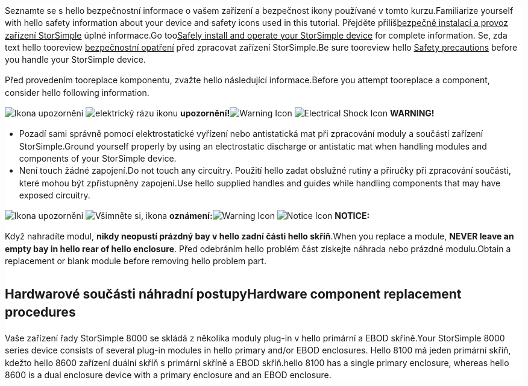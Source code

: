 <span data-ttu-id="c0d6a-140">Seznamte se s hello bezpečnostní informace o vašem zařízení a bezpečnost ikony používané v tomto kurzu.</span><span class="sxs-lookup"><span data-stu-id="c0d6a-140">Familiarize yourself with hello safety information about your device and safety icons used in this tutorial.</span></span> <span data-ttu-id="c0d6a-141">Přejděte příliš[bezpečně instalaci a provoz zařízení StorSimple](storsimple-safety.md) úplné informace.</span><span class="sxs-lookup"><span data-stu-id="c0d6a-141">Go too[Safely install and operate your StorSimple device](storsimple-safety.md) for complete information.</span></span> <span data-ttu-id="c0d6a-142">Se, zda text hello tooreview [bezpečnostní opatření](storsimple-safety.md#handling-precautions) před zpracovat zařízení StorSimple.</span><span class="sxs-lookup"><span data-stu-id="c0d6a-142">Be sure tooreview hello [Safety precautions](storsimple-safety.md#handling-precautions) before you handle your StorSimple device.</span></span>

<span data-ttu-id="c0d6a-143">Před provedením tooreplace komponentu, zvažte hello následující informace.</span><span class="sxs-lookup"><span data-stu-id="c0d6a-143">Before you attempt tooreplace a component, consider hello following information.</span></span>

<span data-ttu-id="c0d6a-144">![Ikona upozornění](./media/storsimple-hardware-component-replacement/Warning.png) ![elektrický rázu ikonu](./media/storsimple-hardware-component-replacement/Electric.png) **upozornění!**</span><span class="sxs-lookup"><span data-stu-id="c0d6a-144">![Warning Icon](./media/storsimple-hardware-component-replacement/Warning.png) ![Electrical Shock Icon](./media/storsimple-hardware-component-replacement/Electric.png) **WARNING!**</span></span>

* <span data-ttu-id="c0d6a-145">Pozadí sami správně pomocí elektrostatické vyřízení nebo antistatická mat při zpracování moduly a součástí zařízení StorSimple.</span><span class="sxs-lookup"><span data-stu-id="c0d6a-145">Ground yourself properly by using an electrostatic discharge or antistatic mat when handling modules and components of your StorSimple device.</span></span>
* <span data-ttu-id="c0d6a-146">Není touch žádné zapojení.</span><span class="sxs-lookup"><span data-stu-id="c0d6a-146">Do not touch any circuitry.</span></span> <span data-ttu-id="c0d6a-147">Použití hello zadat obslužné rutiny a příručky při zpracování součásti, které mohou být zpřístupněny zapojení.</span><span class="sxs-lookup"><span data-stu-id="c0d6a-147">Use hello supplied handles and guides while handling components that may have exposed circuitry.</span></span>

<span data-ttu-id="c0d6a-148">![Ikona upozornění](./media/storsimple-hardware-component-replacement/Warning.png) ![Všimněte si, ikona](./media/storsimple-hardware-component-replacement/NoticeIcon.png) **oznámení:**</span><span class="sxs-lookup"><span data-stu-id="c0d6a-148">![Warning Icon](./media/storsimple-hardware-component-replacement/Warning.png) ![Notice Icon](./media/storsimple-hardware-component-replacement/NoticeIcon.png) **NOTICE:**</span></span>

<span data-ttu-id="c0d6a-149">Když nahradíte modul, **nikdy neopustí prázdný bay v hello zadní části hello skříň**.</span><span class="sxs-lookup"><span data-stu-id="c0d6a-149">When you replace a module, **NEVER leave an empty bay in hello rear of hello enclosure**.</span></span> <span data-ttu-id="c0d6a-150">Před odebráním hello problém část získejte náhrada nebo prázdné modulu.</span><span class="sxs-lookup"><span data-stu-id="c0d6a-150">Obtain a replacement or blank module before removing hello problem part.</span></span>

## <a name="hardware-component-replacement-procedures"></a><span data-ttu-id="c0d6a-151">Hardwarové součásti náhradní postupy</span><span class="sxs-lookup"><span data-stu-id="c0d6a-151">Hardware component replacement procedures</span></span>
<span data-ttu-id="c0d6a-152">Vaše zařízení řady StorSimple 8000 se skládá z několika moduly plug-in v hello primární a EBOD skříně.</span><span class="sxs-lookup"><span data-stu-id="c0d6a-152">Your StorSimple 8000 series device consists of several plug-in modules in hello primary and/or EBOD enclosures.</span></span> <span data-ttu-id="c0d6a-153">Hello 8100 má jeden primární skříň, kdežto hello 8600 zařízení duální skříň s primární skříně a EBOD skříň.</span><span class="sxs-lookup"><span data-stu-id="c0d6a-153">hello 8100 has a single primary enclosure, whereas hello 8600 is a dual enclosure device with a primary enclosure and an EBOD enclosure.</span></span>
